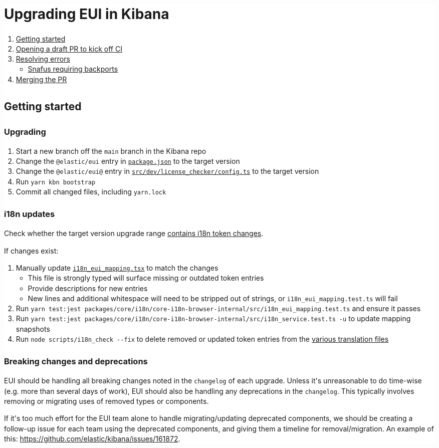 # Upgrading EUI in Kibana

1. [Getting started](#getting-started)
2. [Opening a draft PR to kick off CI](#opening-a-draft-pr-to-kick-off-ci)
3. [Resolving errors](#resolving-errors)
    * [Snafus requiring backports](#snafu)
4. [Merging the PR](#merging-the-pr)

## Getting started

### Upgrading

1. Start a new branch off the `main` branch in the Kibana repo
2. Change the `@elastic/eui` entry in [`package.json`](https://github.com/elastic/kibana/blob/main/package.json) to the target version
3. Change the `@elastic/eui@` entry in [`src/dev/license_checker/config.ts`](https://github.com/elastic/kibana/blob/main/src/dev/license_checker/config.ts) to the target version
4. Run `yarn kbn bootstrap`
5. Commit all changed files, including `yarn.lock`

### i18n updates

Check whether the target version upgrade range [contains i18n token changes](https://github.com/elastic/eui/blob/main/i18ntokens_changelog.json).

If changes exist:

1. Manually update [`i18n_eui_mapping.tsx`](https://github.com/elastic/kibana/blob/main/packages/core/i18n/core-i18n-browser-internal/src/i18n_eui_mapping.tsx) to match the changes
	* This file is strongly typed will surface missing or outdated token entries
	* Provide descriptions for new entries
	* New lines and additional whitespace will need to be stripped out of strings, or `i18n_eui_mapping.test.ts` will fail
2. Run `yarn test:jest packages/core/i18n/core-i18n-browser-internal/src/i18n_eui_mapping.test.ts` and ensure it passes
3. Run `yarn test:jest packages/core/i18n/core-i18n-browser-internal/src/i18n_service.test.ts -u` to update mapping snapshots
4. Run `node scripts/i18n_check --fix` to delete removed or updated token entries from the [various translation files](https://github.com/elastic/kibana/tree/main/x-pack/plugins/translations/translations)

### Breaking changes and deprecations

EUI should be handling all breaking changes noted in the `changelog` of each upgrade. Unless it's unreasonable to do time-wise (e.g. more than several days of work), EUI should also be handling any deprecations in the `changelog`. This typically involves removing or migrating uses of removed types or components.

If it's too much effort for the EUI team alone to handle migrating/updating deprecated components, we should be creating a follow-up issue for each team using the deprecated components, and giving them a timeline for removal/migration. An example of this: https://github.com/elastic/kibana/issues/161872.
